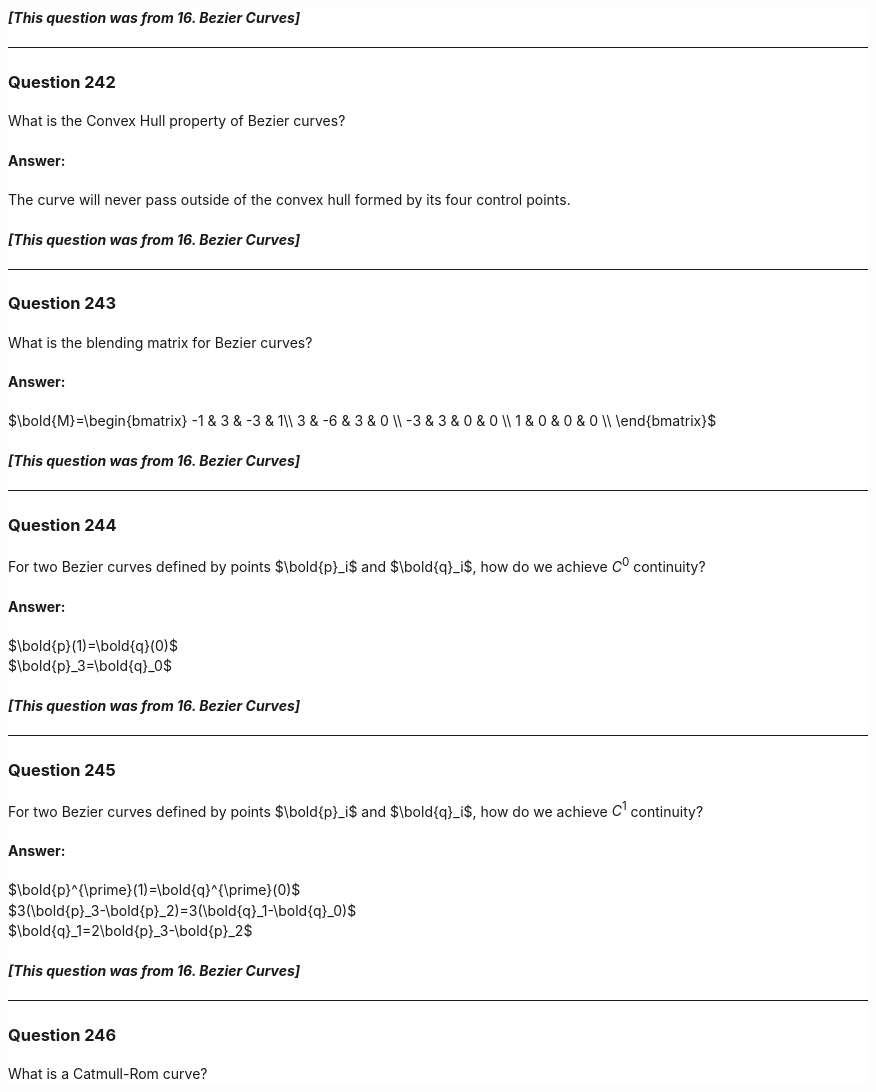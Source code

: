 #### *[This question was from 16. Bezier Curves]*
<hr>

### Question 242
What is the Convex Hull property of Bezier curves?

#### Answer:
The curve will never pass outside of the convex hull formed by its four control points.

#### *[This question was from 16. Bezier Curves]*
<hr>

### Question 243
What is the blending matrix for Bezier curves?

#### Answer:
$\bold{M}=\begin{bmatrix}
-1 & 3 & -3 & 1\\
3 & -6 & 3 & 0 \\
-3 & 3 & 0 & 0 \\
1 & 0 & 0 & 0 \\
\end{bmatrix}$

#### *[This question was from 16. Bezier Curves]*
<hr>

### Question 244
For two Bezier curves defined by points $\bold{p}_i$ and $\bold{q}_i$, how do we achieve $C^0$ continuity?

#### Answer:
$\bold{p}(1)=\bold{q}(0)$<br>
$\bold{p}_3=\bold{q}_0$

#### *[This question was from 16. Bezier Curves]*
<hr>

### Question 245
For two Bezier curves defined by points $\bold{p}_i$ and $\bold{q}_i$, how do we achieve $C^1$ continuity?

#### Answer:
$\bold{p}^{\prime}(1)=\bold{q}^{\prime}(0)$<br>
$3(\bold{p}_3-\bold{p}_2)=3(\bold{q}_1-\bold{q}_0)$<br>
$\bold{q}_1=2\bold{p}_3-\bold{p}_2$

#### *[This question was from 16. Bezier Curves]*
<hr>

### Question 246
What is a Catmull-Rom curve?

